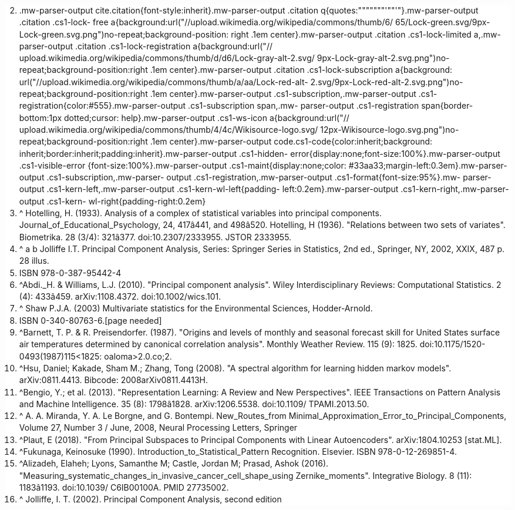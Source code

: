    2. .mw-parser-output cite.citation{font-style:inherit}.mw-parser-output
      .citation q{quotes:"\"""\"""'""'"}.mw-parser-output .citation .cs1-lock-
      free a{background:url("//upload.wikimedia.org/wikipedia/commons/thumb/6/
      65/Lock-green.svg/9px-Lock-green.svg.png")no-repeat;background-position:
      right .1em center}.mw-parser-output .citation .cs1-lock-limited a,.mw-
      parser-output .citation .cs1-lock-registration a{background:url("//
      upload.wikimedia.org/wikipedia/commons/thumb/d/d6/Lock-gray-alt-2.svg/
      9px-Lock-gray-alt-2.svg.png")no-repeat;background-position:right .1em
      center}.mw-parser-output .citation .cs1-lock-subscription a{background:
      url("//upload.wikimedia.org/wikipedia/commons/thumb/a/aa/Lock-red-alt-
      2.svg/9px-Lock-red-alt-2.svg.png")no-repeat;background-position:right
      .1em center}.mw-parser-output .cs1-subscription,.mw-parser-output .cs1-
      registration{color:#555}.mw-parser-output .cs1-subscription span,.mw-
      parser-output .cs1-registration span{border-bottom:1px dotted;cursor:
      help}.mw-parser-output .cs1-ws-icon a{background:url("//
      upload.wikimedia.org/wikipedia/commons/thumb/4/4c/Wikisource-logo.svg/
      12px-Wikisource-logo.svg.png")no-repeat;background-position:right .1em
      center}.mw-parser-output code.cs1-code{color:inherit;background:
      inherit;border:inherit;padding:inherit}.mw-parser-output .cs1-hidden-
      error{display:none;font-size:100%}.mw-parser-output .cs1-visible-error
      {font-size:100%}.mw-parser-output .cs1-maint{display:none;color:
      #33aa33;margin-left:0.3em}.mw-parser-output .cs1-subscription,.mw-parser-
      output .cs1-registration,.mw-parser-output .cs1-format{font-size:95%}.mw-
      parser-output .cs1-kern-left,.mw-parser-output .cs1-kern-wl-left{padding-
      left:0.2em}.mw-parser-output .cs1-kern-right,.mw-parser-output .cs1-kern-
      wl-right{padding-right:0.2em}
   3. ^ Hotelling, H. (1933). Analysis of a complex of statistical variables
      into principal components. Journal_of_Educational_Psychology, 24,
      417â441, and 498â520.
      Hotelling, H (1936). "Relations between two sets of variates".
      Biometrika. 28 (3/4): 321â377. doi:10.2307/2333955. JSTOR 2333955.
   4. ^ a b Jolliffe I.T. Principal Component Analysis, Series: Springer Series
      in Statistics, 2nd ed., Springer, NY, 2002, XXIX, 487 p. 28 illus.
   5. ISBN 978-0-387-95442-4
   6. ^Abdi._H. & Williams, L.J. (2010). "Principal component analysis". Wiley
      Interdisciplinary Reviews: Computational Statistics. 2 (4): 433â459.
      arXiv:1108.4372. doi:10.1002/wics.101.
   7. ^ Shaw P.J.A. (2003) Multivariate statistics for the Environmental
      Sciences, Hodder-Arnold.
   8. ISBN 0-340-80763-6.[page needed]
   9. ^Barnett, T. P. & R. Preisendorfer. (1987). "Origins and levels of
      monthly and seasonal forecast skill for United States surface air
      temperatures determined by canonical correlation analysis". Monthly
      Weather Review. 115 (9): 1825. doi:10.1175/1520-0493(1987)115<1825:
      oaloma>2.0.co;2.
  10. ^Hsu, Daniel; Kakade, Sham M.; Zhang, Tong (2008). "A spectral algorithm
      for learning hidden markov models". arXiv:0811.4413. Bibcode:
      2008arXiv0811.4413H.
  11. ^Bengio, Y.; et al. (2013). "Representation Learning: A Review and New
      Perspectives". IEEE Transactions on Pattern Analysis and Machine
      Intelligence. 35 (8): 1798â1828. arXiv:1206.5538. doi:10.1109/
      TPAMI.2013.50.
  12. ^ A. A. Miranda, Y. A. Le Borgne, and G. Bontempi. New_Routes_from
      Minimal_Approximation_Error_to_Principal_Components, Volume 27, Number 3
      / June, 2008, Neural Processing Letters, Springer
  13. ^Plaut, E (2018). "From Principal Subspaces to Principal Components with
      Linear Autoencoders". arXiv:1804.10253 [stat.ML].
  14. ^Fukunaga, Keinosuke (1990). Introduction_to_Statistical_Pattern
      Recognition. Elsevier. ISBN 978-0-12-269851-4.
  15. ^Alizadeh, Elaheh; Lyons, Samanthe M; Castle, Jordan M; Prasad, Ashok
      (2016). "Measuring_systematic_changes_in_invasive_cancer_cell_shape_using
      Zernike_moments". Integrative Biology. 8 (11): 1183â1193. doi:10.1039/
      C6IB00100A. PMID 27735002.
  16. ^ Jolliffe, I. T. (2002). Principal Component Analysis, second edition